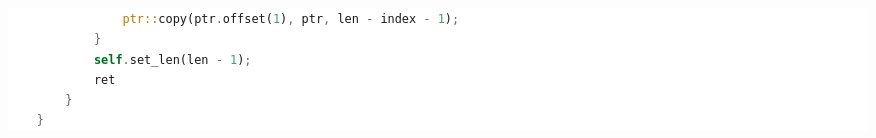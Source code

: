 ```rust
                ptr::copy(ptr.offset(1), ptr, len - index - 1);
            }
            self.set_len(len - 1);
            ret
        }
    }
```

